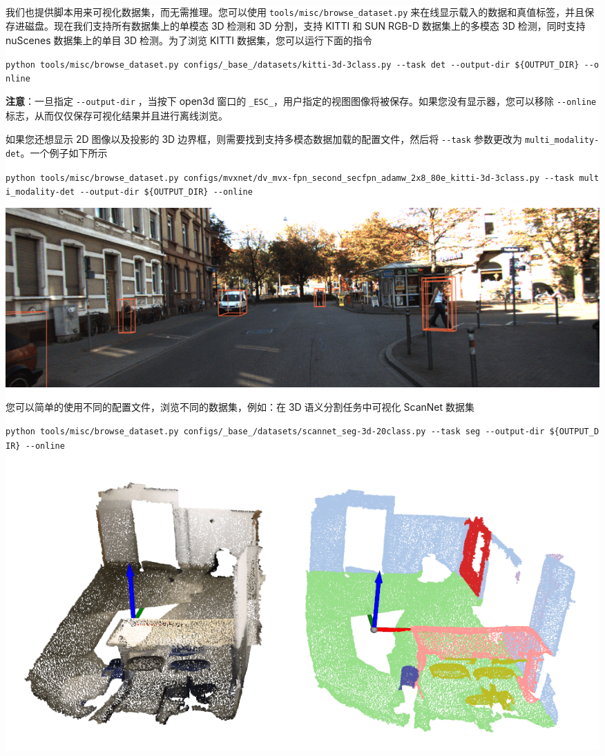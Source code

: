 我们也提供脚本用来可视化数据集，而无需推理。您可以使用 `tools/misc/browse_dataset.py` 来在线显示载入的数据和真值标签，并且保存进磁盘。现在我们支持所有数据集上的单模态 3D 检测和 3D 分割，支持 KITTI 和 SUN RGB-D 数据集上的多模态 3D 检测，同时支持 nuScenes 数据集上的单目 3D 检测。为了浏览 KITTI 数据集，您可以运行下面的指令

```shell
python tools/misc/browse_dataset.py configs/_base_/datasets/kitti-3d-3class.py --task det --output-dir ${OUTPUT_DIR} --online
```

**注意**：一旦指定 `--output-dir` ，当按下 open3d 窗口的 `_ESC_`，用户指定的视图图像将被保存。如果您没有显示器，您可以移除 `--online` 标志，从而仅仅保存可视化结果并且进行离线浏览。

如果您还想显示 2D 图像以及投影的 3D 边界框，则需要找到支持多模态数据加载的配置文件，然后将 `--task` 参数更改为 `multi_modality-det`。一个例子如下所示

```shell
python tools/misc/browse_dataset.py configs/mvxnet/dv_mvx-fpn_second_secfpn_adamw_2x8_80e_kitti-3d-3class.py --task multi_modality-det --output-dir ${OUTPUT_DIR} --online
```

![](../resources/browse_dataset_multi_modality.png)

您可以简单的使用不同的配置文件，浏览不同的数据集，例如：在 3D 语义分割任务中可视化 ScanNet 数据集

```shell
python tools/misc/browse_dataset.py configs/_base_/datasets/scannet_seg-3d-20class.py --task seg --output-dir ${OUTPUT_DIR} --online
```

![](../resources/browse_dataset_seg.png)
